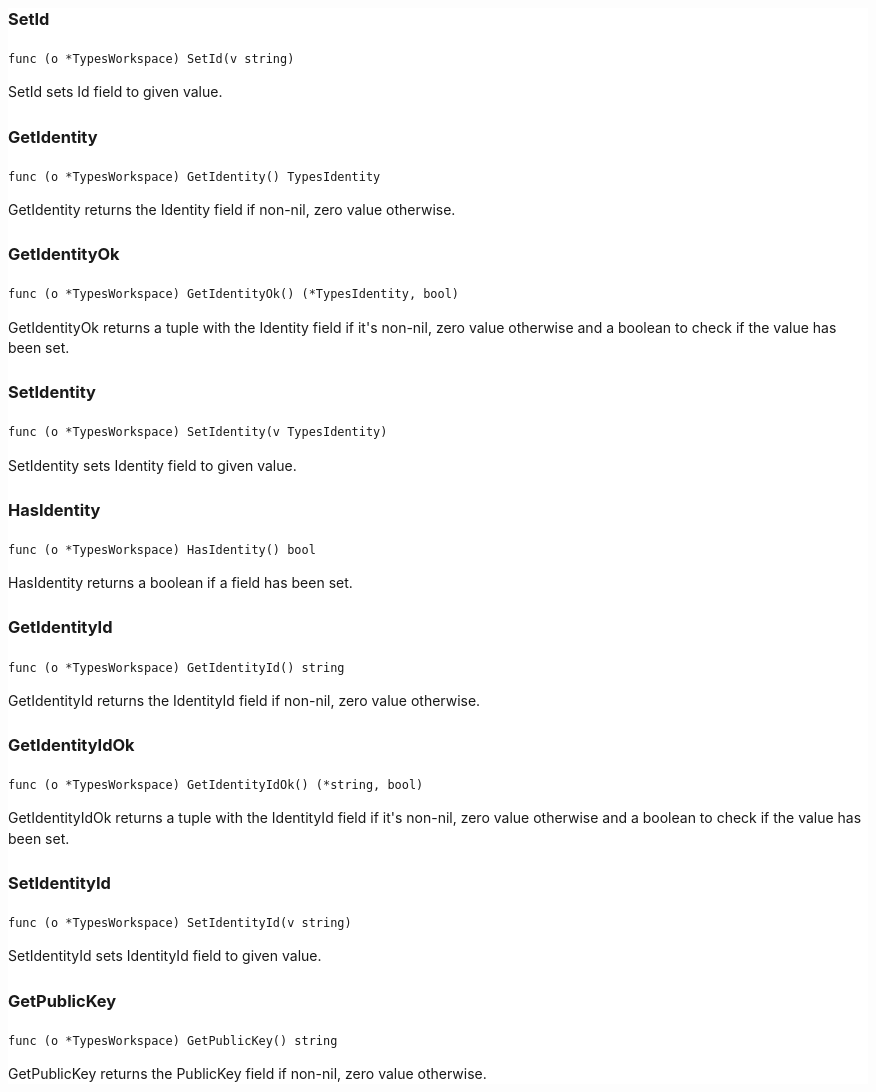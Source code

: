 ### SetId

`func (o *TypesWorkspace) SetId(v string)`

SetId sets Id field to given value.


### GetIdentity

`func (o *TypesWorkspace) GetIdentity() TypesIdentity`

GetIdentity returns the Identity field if non-nil, zero value otherwise.

### GetIdentityOk

`func (o *TypesWorkspace) GetIdentityOk() (*TypesIdentity, bool)`

GetIdentityOk returns a tuple with the Identity field if it's non-nil, zero value otherwise
and a boolean to check if the value has been set.

### SetIdentity

`func (o *TypesWorkspace) SetIdentity(v TypesIdentity)`

SetIdentity sets Identity field to given value.

### HasIdentity

`func (o *TypesWorkspace) HasIdentity() bool`

HasIdentity returns a boolean if a field has been set.

### GetIdentityId

`func (o *TypesWorkspace) GetIdentityId() string`

GetIdentityId returns the IdentityId field if non-nil, zero value otherwise.

### GetIdentityIdOk

`func (o *TypesWorkspace) GetIdentityIdOk() (*string, bool)`

GetIdentityIdOk returns a tuple with the IdentityId field if it's non-nil, zero value otherwise
and a boolean to check if the value has been set.

### SetIdentityId

`func (o *TypesWorkspace) SetIdentityId(v string)`

SetIdentityId sets IdentityId field to given value.


### GetPublicKey

`func (o *TypesWorkspace) GetPublicKey() string`

GetPublicKey returns the PublicKey field if non-nil, zero value otherwise.
